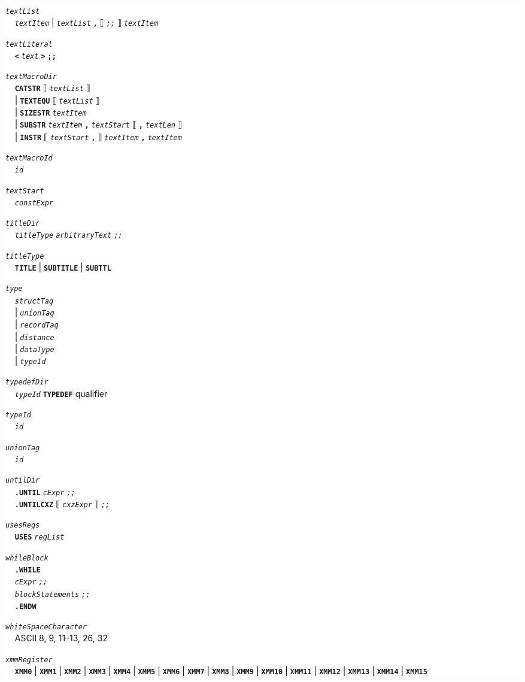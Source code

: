 *`textList`*\
&nbsp;&nbsp;&nbsp;&nbsp;*`textItem`* | *`textList`* **`,`** ⟦ *`;;`* ⟧ *`textItem`*

*`textLiteral`*\
&nbsp;&nbsp;&nbsp;&nbsp;**`<`** *`text`* **`>`** **`;;`**

*`textMacroDir`*\
&nbsp;&nbsp;&nbsp;&nbsp;**`CATSTR`** ⟦ *`textList`* ⟧\
&nbsp;&nbsp;&nbsp;&nbsp;| **`TEXTEQU`** ⟦ *`textList`* ⟧\
&nbsp;&nbsp;&nbsp;&nbsp;| **`SIZESTR`** *`textItem`*\
&nbsp;&nbsp;&nbsp;&nbsp;| **`SUBSTR`** *`textItem`* **`,`** *`textStart`* ⟦ **`,`** *`textLen`* ⟧\
&nbsp;&nbsp;&nbsp;&nbsp;| **`INSTR`** ⟦ *`textStart`* **`,`** ⟧ *`textItem`* **`,`** *`textItem`*

*`textMacroId`*\
&nbsp;&nbsp;&nbsp;&nbsp;*`id`*

*`textStart`*\
&nbsp;&nbsp;&nbsp;&nbsp;*`constExpr`*

*`titleDir`*\
&nbsp;&nbsp;&nbsp;&nbsp;*`titleType`* *`arbitraryText`* *`;;`*

*`titleType`*\
&nbsp;&nbsp;&nbsp;&nbsp;**`TITLE`** | **`SUBTITLE`** | **`SUBTTL`**

*`type`*\
&nbsp;&nbsp;&nbsp;&nbsp;*`structTag`*\
&nbsp;&nbsp;&nbsp;&nbsp;| *`unionTag`*\
&nbsp;&nbsp;&nbsp;&nbsp;| *`recordTag`*\
&nbsp;&nbsp;&nbsp;&nbsp;| *`distance`*\
&nbsp;&nbsp;&nbsp;&nbsp;| *`dataType`*\
&nbsp;&nbsp;&nbsp;&nbsp;| *`typeId`*

*`typedefDir`*\
&nbsp;&nbsp;&nbsp;&nbsp;*`typeId`* **`TYPEDEF`** qualifier

*`typeId`*\
&nbsp;&nbsp;&nbsp;&nbsp;*`id`*

*`unionTag`*\
&nbsp;&nbsp;&nbsp;&nbsp;*`id`*

*`untilDir`*\
&nbsp;&nbsp;&nbsp;&nbsp;**`.UNTIL`** *`cExpr`* *`;;`*\
&nbsp;&nbsp;&nbsp;&nbsp;**`.UNTILCXZ`** ⟦ *`cxzExpr`* ⟧ *`;;`*

*`usesRegs`*\
&nbsp;&nbsp;&nbsp;&nbsp;**`USES`** *`regList`*

*`whileBlock`*\
&nbsp;&nbsp;&nbsp;&nbsp;**`.WHILE`**\
&nbsp;&nbsp;&nbsp;&nbsp;*`cExpr`* *`;;`*\
&nbsp;&nbsp;&nbsp;&nbsp;*`blockStatements`* *`;;`*\
&nbsp;&nbsp;&nbsp;&nbsp;**`.ENDW`**

*`whiteSpaceCharacter`*\
&nbsp;&nbsp;&nbsp;&nbsp;ASCII 8, 9, 11–13, 26, 32

*`xmmRegister`*\
&nbsp;&nbsp;&nbsp;&nbsp;**`XMM0`** | **`XMM1`** | **`XMM2`** | **`XMM3`** | **`XMM4`** | **`XMM5`** | **`XMM6`** | **`XMM7`** | **`XMM8`** | **`XMM9`** | **`XMM10`** | **`XMM11`** | **`XMM12`** | **`XMM13`** | **`XMM14`** | **`XMM15`**
